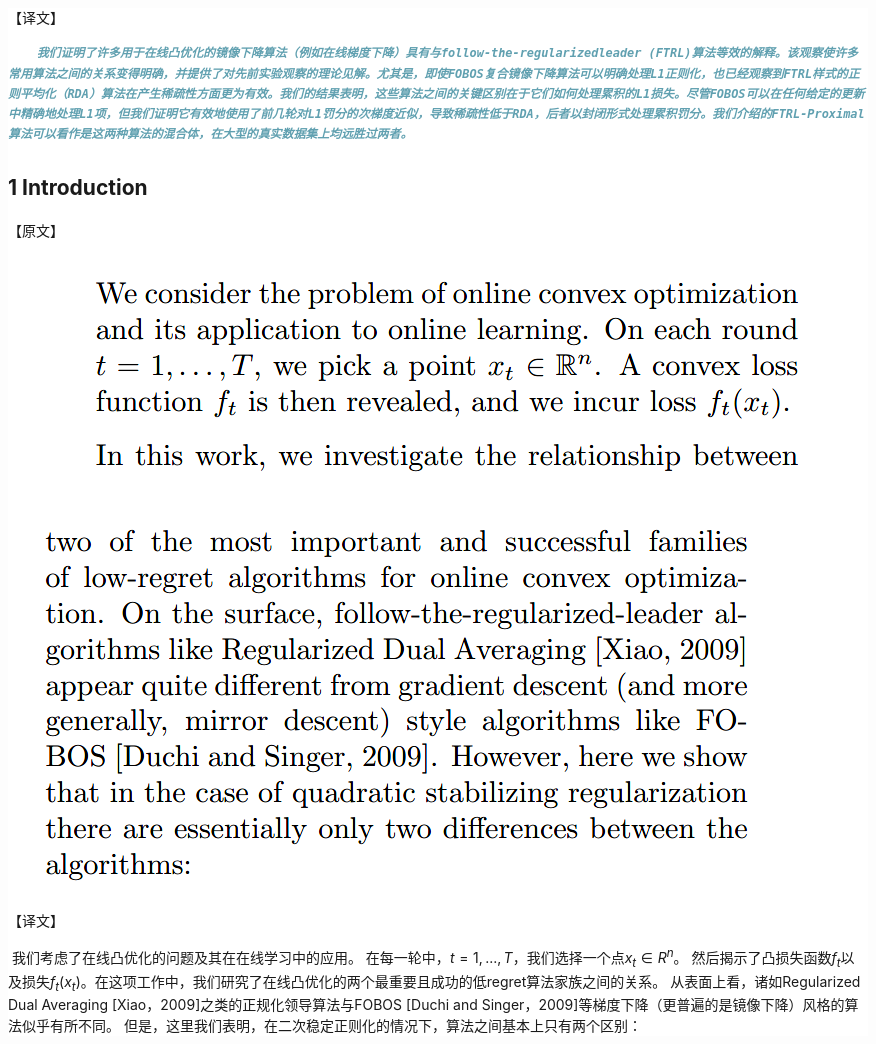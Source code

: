 【译文】

```markdown
	我们证明了许多用于在线凸优化的镜像下降算法（例如在线梯度下降）具有与follow-the-regularizedleader (FTRL)算法等效的解释。该观察使许多常用算法之间的关系变得明确，并提供了对先前实验观察的理论见解。尤其是，即使FOBOS复合镜像下降算法可以明确处理L1正则化，也已经观察到FTRL样式的正则平均化（RDA）算法在产生稀疏性方面更为有效。我们的结果表明，这些算法之间的关键区别在于它们如何处理累积的L1损失。尽管FOBOS可以在任何给定的更新中精确地处理L1项，但我们证明它有效地使用了前几轮对L1罚分的次梯度近似，导致稀疏性低于RDA，后者以封闭形式处理累积罚分。我们介绍的FTRL-Proximal算法可以看作是这两种算法的混合体，在大型的真实数据集上均远胜过两者。
```

## 1 Introduction

【原文】

![image-20200605145145754](%E6%9C%BA%E5%99%A8%E5%AD%A6%E4%B9%A0%E4%B9%8BFTRL%E6%96%B9%E6%B3%95/image-20200605145145754.png)

![image-20200605145210366](%E6%9C%BA%E5%99%A8%E5%AD%A6%E4%B9%A0%E4%B9%8BFTRL%E6%96%B9%E6%B3%95/image-20200605145210366.png)

【译文】

​	我们考虑了在线凸优化的问题及其在在线学习中的应用。 在每一轮中，$t=1,...,T$，我们选择一个点$x_t\in R^n$。 然后揭示了凸损失函数$f_t$以及损失$f_t(x_t)$。在这项工作中，我们研究了在线凸优化的两个最重要且成功的低regret算法家族之间的关系。 从表面上看，诸如Regularized Dual Averaging [Xiao，2009]之类的正规化领导算法与FOBOS [Duchi and Singer，2009]等梯度下降（更普遍的是镜像下降）风格的算法似乎有所不同。 但是，这里我们表明，在二次稳定正则化的情况下，算法之间基本上只有两个区别：

